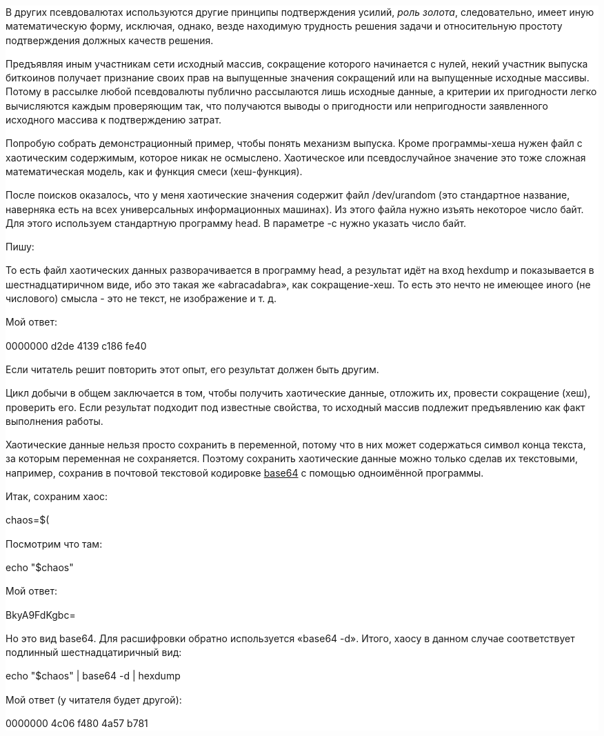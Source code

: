 В других псевдовалютах используются другие принципы подтверждения усилий, *роль золота*, следовательно, имеет иную математическую форму, исключая, однако, везде находимую трудность решения задачи и относительную простоту подтверждения должных качеств решения.

Предъявляя иным участникам сети исходный массив, сокращение которого начинается с нулей, некий участник выпуска биткоинов получает признание своих прав на выпущенные значения сокращений или на выпущенные исходные массивы. Потому в рассылке любой псевдовалюты публично рассылаются лишь исходные данные, а критерии их пригодности легко вычисляются каждым проверяющим так, что получаются выводы о пригодности или непригодности заявленного исходного массива к подтверждению затрат.

Попробую собрать демонстрационный пример, чтобы понять механизм выпуска. Кроме программы-хеша нужен файл с хаотическим содержимым, которое никак не осмыслено. Хаотическое или псевдослучайное значение это тоже сложная математическая модель, как и функция смеси (хеш-функция).

После поисков оказалось, что у меня хаотические значения содержит файл /dev/urandom (это стандартное название, наверняка есть на всех универсальных информационных машинах). Из этого файла нужно изъять некоторое число байт. Для этого используем стандартную программу head. В параметре -c нужно указать число байт.

Пишу:

То есть файл хаотических данных разворачивается в программу head, а результат идёт на вход hexdump и показывается в шестнадцатиричном виде, ибо это такая же «abracadabra», как сокращение-хеш. То есть это нечто не имеющее иного (не числового) смысла - это не текст, не изображение и т. д.

Мой ответ:

0000000 d2de 4139 c186 fe40

Если читатель решит повторить этот опыт, его результат должен быть другим.

Цикл добычи в общем заключается в том, чтобы получить хаотические данные, отложить их, провести сокращение (хеш), проверить его. Если результат подходит под известные свойства, то исходный массив подлежит предъявлению как факт выполнения работы.

Хаотические данные нельзя просто сохранить в переменной, потому что в них может содержаться символ конца текста, за которым переменная не сохраняется. Поэтому сохранить хаотические данные можно только сделав их текстовыми, например, сохранив в почтовой текстовой кодировке [base64](https://pl.wikipedia.org/wiki/Base64) с помощью одноимённой программы.

Итак, сохраним хаос:

chaos=$(

Посмотрим что там:

echo "$chaos"

Мой ответ:

BkyA9FdKgbc=

Но это вид base64. Для расшифровки обратно используется «base64 -d». Итого, хаосу в данном случае соответствует подлинный шестнадцатиричный вид:

echo "$chaos" | base64 -d | hexdump

Мой ответ (у читателя будет другой):

0000000 4c06 f480 4a57 b781
